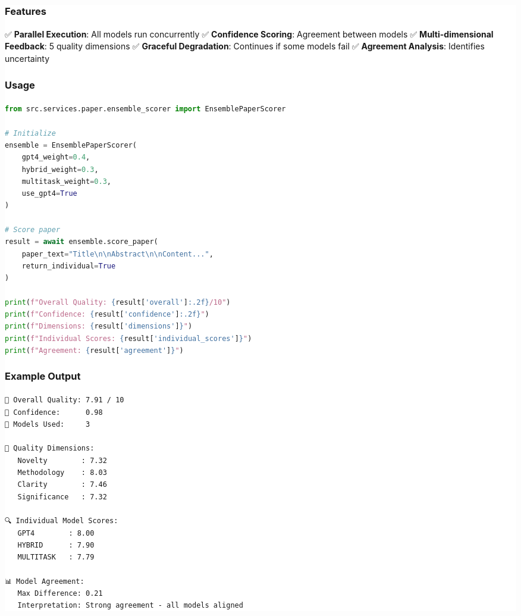 ### Features

✅ **Parallel Execution**: All models run concurrently
✅ **Confidence Scoring**: Agreement between models
✅ **Multi-dimensional Feedback**: 5 quality dimensions
✅ **Graceful Degradation**: Continues if some models fail
✅ **Agreement Analysis**: Identifies uncertainty

### Usage

```python
from src.services.paper.ensemble_scorer import EnsemblePaperScorer

# Initialize
ensemble = EnsemblePaperScorer(
    gpt4_weight=0.4,
    hybrid_weight=0.3,
    multitask_weight=0.3,
    use_gpt4=True
)

# Score paper
result = await ensemble.score_paper(
    paper_text="Title\n\nAbstract\n\nContent...",
    return_individual=True
)

print(f"Overall Quality: {result['overall']:.2f}/10")
print(f"Confidence: {result['confidence']:.2f}")
print(f"Dimensions: {result['dimensions']}")
print(f"Individual Scores: {result['individual_scores']}")
print(f"Agreement: {result['agreement']}")
```

### Example Output

```
🎯 Overall Quality: 7.91 / 10
🎲 Confidence:      0.98
🤝 Models Used:     3

📐 Quality Dimensions:
   Novelty        : 7.32
   Methodology    : 8.03
   Clarity        : 7.46
   Significance   : 7.32

🔍 Individual Model Scores:
   GPT4        : 8.00
   HYBRID      : 7.90
   MULTITASK   : 7.79

📊 Model Agreement:
   Max Difference: 0.21
   Interpretation: Strong agreement - all models aligned
```
